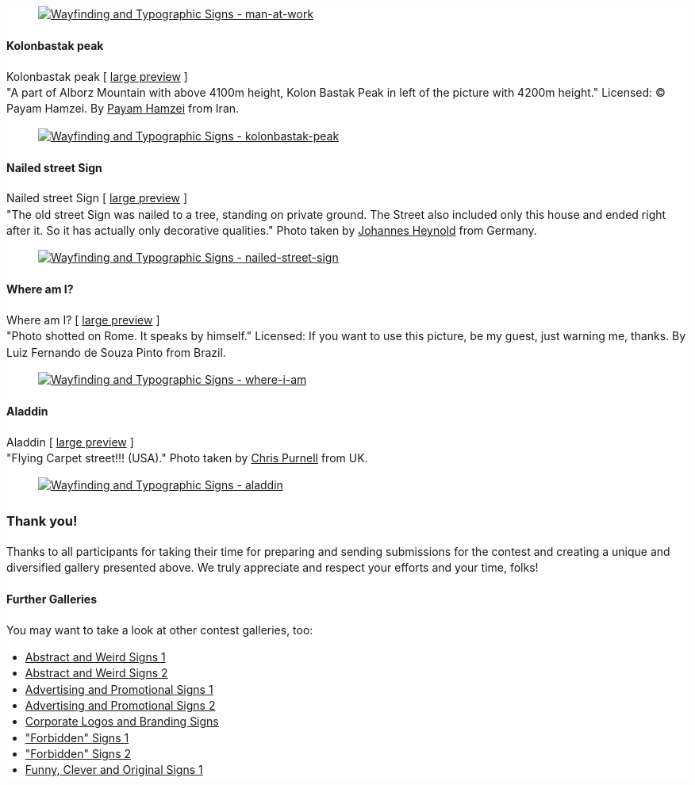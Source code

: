 <figure><a href="https://archive.smashing.media/assets/344dbf88-fdf9-42bb-adb4-46f01eedd629/4651c2e1-1db5-4522-9060-7cbc7b1192be/full-man-at-work.jpg" title="Large Preview"><img src="https://archive.smashing.media/assets/344dbf88-fdf9-42bb-adb4-46f01eedd629/91a363f6-df66-4751-b9da-2d16aa9e304a/short-man-at-work.jpg" width="500" height="333" alt="Wayfinding and Typographic Signs - man-at-work" /></a></figure>

#### Kolonbastak peak

Kolonbastak peak [ [large preview](https://archive.smashing.media/assets/344dbf88-fdf9-42bb-adb4-46f01eedd629/b4a779f5-65e7-4ca3-9be5-c52792b4b1fb/full-kolonbastak-peak.jpg) ]  
"A part of Alborz Mountain with above 4100m height, Kolon Bastak Peak in left of the picture with 4200m height." Licensed: © Payam Hamzei. By [Payam Hamzei](https://www.payampicture.blogspot.com) from Iran.

<figure><a href="https://archive.smashing.media/assets/344dbf88-fdf9-42bb-adb4-46f01eedd629/b4a779f5-65e7-4ca3-9be5-c52792b4b1fb/full-kolonbastak-peak.jpg" title="Large Preview"><img src="https://archive.smashing.media/assets/344dbf88-fdf9-42bb-adb4-46f01eedd629/550ab3b1-1d93-4491-8dcd-6fe7e7633d6b/short-kolonbastak-peak.jpg" width="500" height="332" alt="Wayfinding and Typographic Signs - kolonbastak-peak" /></a></figure>

#### Nailed street Sign

Nailed street Sign [ [large preview](https://archive.smashing.media/assets/344dbf88-fdf9-42bb-adb4-46f01eedd629/078e3aa2-809c-4a15-ab0e-ce53de2d0c98/full-nailed-street-sign.jpg) ]  
"The old street Sign was nailed to a tree, standing on private ground. The Street also included only this house and ended right after it. So it has actually only decorative qualities." Photo taken by [Johannes Heynold](https://spacequadrat.de/) from Germany.

<figure><a href="https://archive.smashing.media/assets/344dbf88-fdf9-42bb-adb4-46f01eedd629/078e3aa2-809c-4a15-ab0e-ce53de2d0c98/full-nailed-street-sign.jpg" title="Large Preview"><img src="https://archive.smashing.media/assets/344dbf88-fdf9-42bb-adb4-46f01eedd629/8b365a1e-f034-41b2-ad5b-1e1c784bc696/short-nailed-street-sign.jpg" width="500" height="334" alt="Wayfinding and Typographic Signs - nailed-street-sign" /></a></figure>

 

#### Where am I?

Where am I? [ [large preview](https://archive.smashing.media/assets/344dbf88-fdf9-42bb-adb4-46f01eedd629/0325dc6a-fd61-4a34-8b40-d2021497791b/full-whereiam.jpg) ]  
"Photo shotted on Rome. It speaks by himself." Licensed: If you want to use this picture, be my guest, just warning me, thanks. By Luiz Fernando de Souza Pinto from Brazil.

<figure><a href="https://archive.smashing.media/assets/344dbf88-fdf9-42bb-adb4-46f01eedd629/0325dc6a-fd61-4a34-8b40-d2021497791b/full-whereiam.jpg" title="Large Preview"><img src="https://archive.smashing.media/assets/344dbf88-fdf9-42bb-adb4-46f01eedd629/411623d4-37e2-4392-8ca0-1cde2c5477d9/short-whereiam.jpg" width="500" height="333" alt="Wayfinding and Typographic Signs - where-i-am" /></a></figure>

 

#### Aladdin

Aladdin [ [large preview](https://archive.smashing.media/assets/344dbf88-fdf9-42bb-adb4-46f01eedd629/40fdee40-b9d1-4d5c-81dc-5214570c0534/full-aladdin.jpg) ]  
"Flying Carpet street!!! (USA)." Photo taken by [Chris Purnell](https://Christopher.Purnell@CSSD.ac.uk) from UK.

<figure><a href="https://archive.smashing.media/assets/344dbf88-fdf9-42bb-adb4-46f01eedd629/40fdee40-b9d1-4d5c-81dc-5214570c0534/full-aladdin.jpg" title="Large Preview"><img src="https://archive.smashing.media/assets/344dbf88-fdf9-42bb-adb4-46f01eedd629/7f309b4b-9c11-4ab9-8ae7-706bd5765531/short-aladdin.jpg" width="500" height="334" alt="Wayfinding and Typographic Signs - aladdin" /></a></figure>

### Thank you!

Thanks to all participants for taking their time for preparing and sending submissions for the contest and creating a unique and diversified gallery presented above. We truly appreciate and respect your efforts and your time, folks!

#### Further Galleries

You may want to take a look at other contest galleries, too:

*   [Abstract and Weird Signs 1](https://www.smashingmagazine.com/abstract-and-weird-signs-part-1/)
*   [Abstract and Weird Signs 2](https://www.smashingmagazine.com/abstract-and-weird-signs-part-2/)
*   [Advertising and Promotional Signs 1](https://www.smashingmagazine.com/advertising-and-promotional-signs-part-1/)
*   [Advertising and Promotional Signs 2](https://www.smashingmagazine.com/advertising-branding-and-promotional-signs-part-2/)
*   [Corporate Logos and Branding Signs](https://www.smashingmagazine.com/corporate-logos-and-brand-signs/)
*   ["Forbidden" Signs 1](https://www.smashingmagazine.com/forbidden-signs-part-1/)
*   ["Forbidden" Signs 2](https://www.smashingmagazine.com/forbidden-signs-part-2/)
*   [Funny, Clever and Original Signs 1](https://www.smashingmagazine.com/funny-clever-original-signs-part-1/)